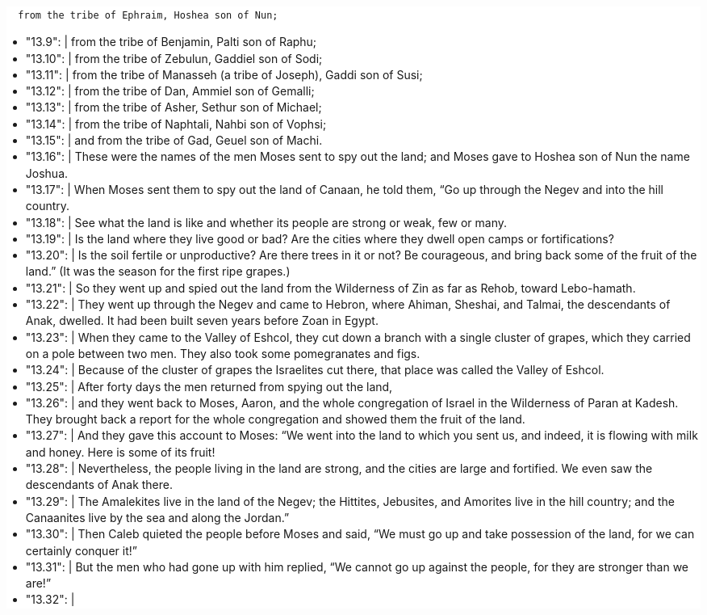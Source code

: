       from the tribe of Ephraim, Hoshea son of Nun;
  - "13.9": |
      from the tribe of Benjamin, Palti son of Raphu;
  - "13.10": |
      from the tribe of Zebulun, Gaddiel son of Sodi;
  - "13.11": |
      from the tribe of Manasseh (a tribe of Joseph), Gaddi son of Susi;
  - "13.12": |
      from the tribe of Dan, Ammiel son of Gemalli;
  - "13.13": |
      from the tribe of Asher, Sethur son of Michael;
  - "13.14": |
      from the tribe of Naphtali, Nahbi son of Vophsi;
  - "13.15": |
      and from the tribe of Gad, Geuel son of Machi.
  - "13.16": |
      These were the names of the men Moses sent to spy out the land; and Moses gave to Hoshea son of Nun the name Joshua.
  - "13.17": |
      When Moses sent them to spy out the land of Canaan, he told them, “Go up through the Negev and into the hill country.
  - "13.18": |
      See what the land is like and whether its people are strong or weak, few or many.
  - "13.19": |
      Is the land where they live good or bad? Are the cities where they dwell open camps or fortifications?
  - "13.20": |
      Is the soil fertile or unproductive? Are there trees in it or not? Be courageous, and bring back some of the fruit of the land.” (It was the season for the first ripe grapes.)
  - "13.21": |
      So they went up and spied out the land from the Wilderness of Zin as far as Rehob, toward Lebo-hamath.
  - "13.22": |
      They went up through the Negev and came to Hebron, where Ahiman, Sheshai, and Talmai, the descendants of Anak, dwelled. It had been built seven years before Zoan in Egypt.
  - "13.23": |
      When they came to the Valley of Eshcol, they cut down a branch with a single cluster of grapes, which they carried on a pole between two men. They also took some pomegranates and figs.
  - "13.24": |
      Because of the cluster of grapes the Israelites cut there, that place was called the Valley of Eshcol.
  - "13.25": |
      After forty days the men returned from spying out the land,
  - "13.26": |
      and they went back to Moses, Aaron, and the whole congregation of Israel in the Wilderness of Paran at Kadesh. They brought back a report for the whole congregation and showed them the fruit of the land.
  - "13.27": |
      And they gave this account to Moses: “We went into the land to which you sent us, and indeed, it is flowing with milk and honey. Here is some of its fruit!
  - "13.28": |
      Nevertheless, the people living in the land are strong, and the cities are large and fortified. We even saw the descendants of Anak there.
  - "13.29": |
      The Amalekites live in the land of the Negev; the Hittites, Jebusites, and Amorites live in the hill country; and the Canaanites live by the sea and along the Jordan.”
  - "13.30": |
      Then Caleb quieted the people before Moses and said, “We must go up and take possession of the land, for we can certainly conquer it!”
  - "13.31": |
      But the men who had gone up with him replied, “We cannot go up against the people, for they are stronger than we are!”
  - "13.32": |